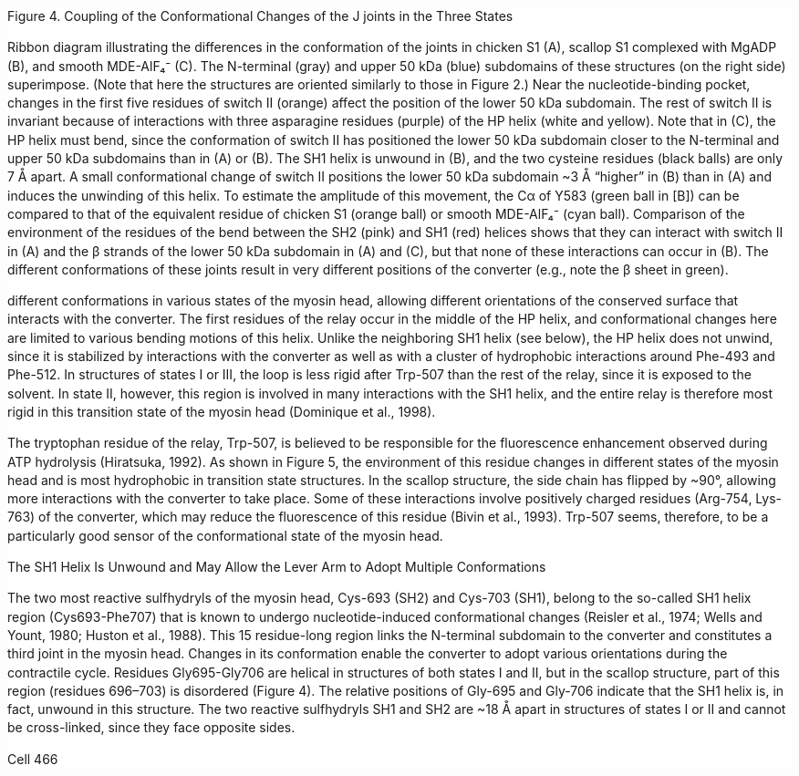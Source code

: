 Figure 4. Coupling of the Conformational Changes of the J joints in the Three States

Ribbon diagram illustrating the differences in the conformation of the joints in chicken S1 (A), scallop S1 complexed with MgADP (B), and smooth MDE-AlF₄⁻ (C). The N-terminal (gray) and upper 50 kDa (blue) subdomains of these structures (on the right side) superimpose. (Note that here the structures are oriented similarly to those in Figure 2.) Near the nucleotide-binding pocket, changes in the first five residues of switch II (orange) affect the position of the lower 50 kDa subdomain. The rest of switch II is invariant because of interactions with three asparagine residues (purple) of the HP helix (white and yellow). Note that in (C), the HP helix must bend, since the conformation of switch II has positioned the lower 50 kDa subdomain closer to the N-terminal and upper 50 kDa subdomains than in (A) or (B). The SH1 helix is unwound in (B), and the two cysteine residues (black balls) are only 7 Å apart. A small conformational change of switch II positions the lower 50 kDa subdomain ~3 Å “higher” in (B) than in (A) and induces the unwinding of this helix. To estimate the amplitude of this movement, the Cα of Y583 (green ball in [B]) can be compared to that of the equivalent residue of chicken S1 (orange ball) or smooth MDE-AlF₄⁻ (cyan ball). Comparison of the environment of the residues of the bend between the SH2 (pink) and SH1 (red) helices shows that they can interact with switch II in (A) and the β strands of the lower 50 kDa subdomain in (A) and (C), but that none of these interactions can occur in (B). The different conformations of these joints result in very different positions of the converter (e.g., note the β sheet in green).

different conformations in various states of the myosin head, allowing different orientations of the conserved surface that interacts with the converter. The first residues of the relay occur in the middle of the HP helix, and conformational changes here are limited to various bending motions of this helix. Unlike the neighboring SH1 helix (see below), the HP helix does not unwind, since it is stabilized by interactions with the converter as well as with a cluster of hydrophobic interactions around Phe-493 and Phe-512. In structures of states I or III, the loop is less rigid after Trp-507 than the rest of the relay, since it is exposed to the solvent. In state II, however, this region is involved in many interactions with the SH1 helix, and the entire relay is therefore most rigid in this transition state of the myosin head (Dominique et al., 1998).

The tryptophan residue of the relay, Trp-507, is believed to be responsible for the fluorescence enhancement observed during ATP hydrolysis (Hiratsuka, 1992). As shown in Figure 5, the environment of this residue changes in different states of the myosin head and is most hydrophobic in transition state structures. In the scallop structure, the side chain has flipped by ~90°, allowing more interactions with the converter to take place. Some of these interactions involve positively charged residues (Arg-754, Lys-763) of the converter, which may reduce the fluorescence of this residue (Bivin et al., 1993). Trp-507 seems, therefore, to be a particularly good sensor of the conformational state of the myosin head.

The SH1 Helix Is Unwound and May Allow the Lever Arm to Adopt Multiple Conformations

The two most reactive sulfhydryls of the myosin head, Cys-693 (SH2) and Cys-703 (SH1), belong to the so-called SH1 helix region (Cys693-Phe707) that is known to undergo nucleotide-induced conformational changes (Reisler et al., 1974; Wells and Yount, 1980; Huston et al., 1988). This 15 residue-long region links the N-terminal subdomain to the converter and constitutes a third joint in the myosin head. Changes in its conformation enable the converter to adopt various orientations during the contractile cycle. Residues Gly695-Gly706 are helical in structures of both states I and II, but in the scallop structure, part of this region (residues 696–703) is disordered (Figure 4). The relative positions of Gly-695 and Gly-706 indicate that the SH1 helix is, in fact, unwound in this structure. The two reactive sulfhydryls SH1 and SH2 are ~18 Å apart in structures of states I or II and cannot be cross-linked, since they face opposite sides.

Cell
466
